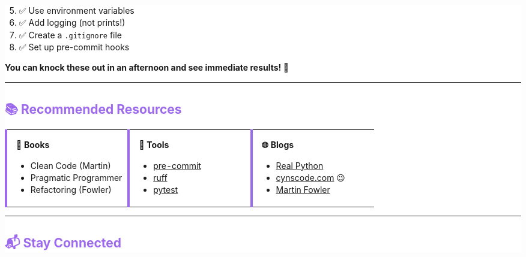 </td>
<td width="50%">

5. ✅ Use environment variables
6. ✅ Add logging (not prints!)
7. ✅ Create a `.gitignore` file
8. ✅ Set up pre-commit hooks

</td>
</tr>
</table>

**You can knock these out in an afternoon and see immediate results! 🚀**

</div>

---

## <span style="color: #9e6aed;">📚 Recommended Resources</span>

<table>
<tr>
<td width="33%" style="border-left: 4px solid #9e6aed; padding-left: 15px;">

**📖 Books**

- Clean Code (Martin)
- Pragmatic Programmer
- Refactoring (Fowler)

</td>
<td width="33%" style="border-left: 4px solid #9e6aed; padding-left: 15px;">

**🔧 Tools**

- [pre-commit](https://pre-commit.com)
- [ruff](https://docs.astral.sh/ruff/)
- [pytest](https://pytest.org)

</td>
<td width="33%" style="border-left: 4px solid #9e6aed; padding-left: 15px;">

**🌐 Blogs**

- [Real Python](https://realpython.com)
- [cynscode.com](https://cynscode.com) 😉
- [Martin Fowler](https://martinfowler.com)

</td>
</tr>
</table>

---

## <span style="color: #9e6aed;">📬 Stay Connected</span>

